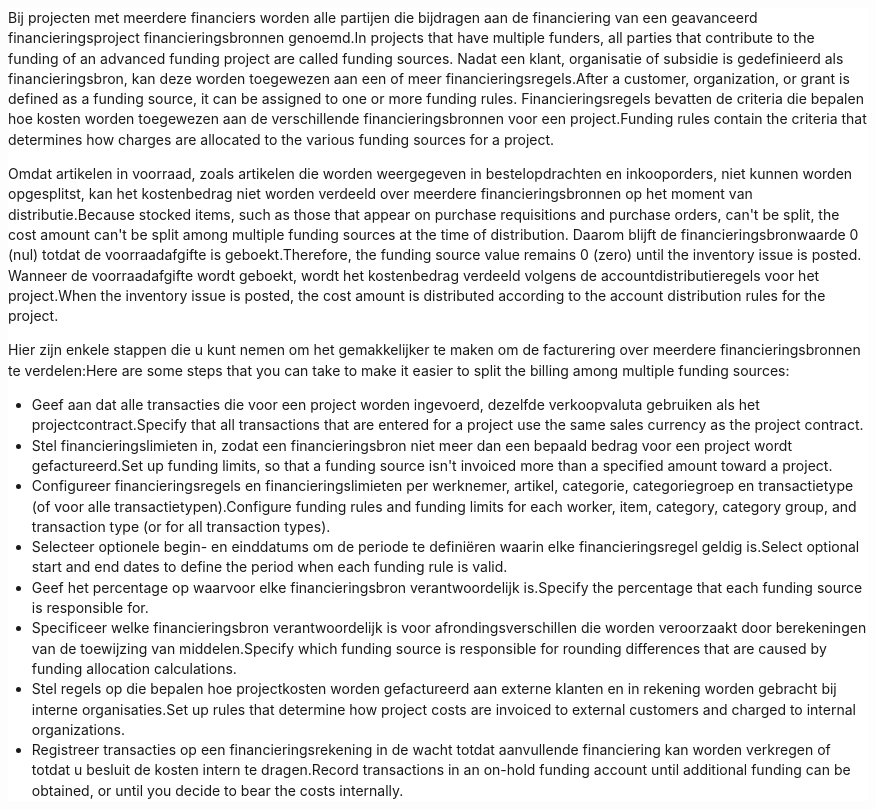 <span data-ttu-id="0a6fd-121">Bij projecten met meerdere financiers worden alle partijen die bijdragen aan de financiering van een geavanceerd financieringsproject financieringsbronnen genoemd.</span><span class="sxs-lookup"><span data-stu-id="0a6fd-121">In projects that have multiple funders, all parties that contribute to the funding of an advanced funding project are called funding sources.</span></span> <span data-ttu-id="0a6fd-122">Nadat een klant, organisatie of subsidie is gedefinieerd als financieringsbron, kan deze worden toegewezen aan een of meer financieringsregels.</span><span class="sxs-lookup"><span data-stu-id="0a6fd-122">After a customer, organization, or grant is defined as a funding source, it can be assigned to one or more funding rules.</span></span> <span data-ttu-id="0a6fd-123">Financieringsregels bevatten de criteria die bepalen hoe kosten worden toegewezen aan de verschillende financieringsbronnen voor een project.</span><span class="sxs-lookup"><span data-stu-id="0a6fd-123">Funding rules contain the criteria that determines how charges are allocated to the various funding sources for a project.</span></span> 

<span data-ttu-id="0a6fd-124">Omdat artikelen in voorraad, zoals artikelen die worden weergegeven in bestelopdrachten en inkooporders, niet kunnen worden opgesplitst, kan het kostenbedrag niet worden verdeeld over meerdere financieringsbronnen op het moment van distributie.</span><span class="sxs-lookup"><span data-stu-id="0a6fd-124">Because stocked items, such as those that appear on purchase requisitions and purchase orders, can't be split, the cost amount can't be split among multiple funding sources at the time of distribution.</span></span> <span data-ttu-id="0a6fd-125">Daarom blijft de financieringsbronwaarde 0 (nul) totdat de voorraadafgifte is geboekt.</span><span class="sxs-lookup"><span data-stu-id="0a6fd-125">Therefore, the funding source value remains 0 (zero) until the inventory issue is posted.</span></span> <span data-ttu-id="0a6fd-126">Wanneer de voorraadafgifte wordt geboekt, wordt het kostenbedrag verdeeld volgens de accountdistributieregels voor het project.</span><span class="sxs-lookup"><span data-stu-id="0a6fd-126">When the inventory issue is posted, the cost amount is distributed according to the account distribution rules for the project.</span></span>

<span data-ttu-id="0a6fd-127">Hier zijn enkele stappen die u kunt nemen om het gemakkelijker te maken om de facturering over meerdere financieringsbronnen te verdelen:</span><span class="sxs-lookup"><span data-stu-id="0a6fd-127">Here are some steps that you can take to make it easier to split the billing among multiple funding sources:</span></span>

-   <span data-ttu-id="0a6fd-128">Geef aan dat alle transacties die voor een project worden ingevoerd, dezelfde verkoopvaluta gebruiken als het projectcontract.</span><span class="sxs-lookup"><span data-stu-id="0a6fd-128">Specify that all transactions that are entered for a project use the same sales currency as the project contract.</span></span>
-   <span data-ttu-id="0a6fd-129">Stel financieringslimieten in, zodat een financieringsbron niet meer dan een bepaald bedrag voor een project wordt gefactureerd.</span><span class="sxs-lookup"><span data-stu-id="0a6fd-129">Set up funding limits, so that a funding source isn't invoiced more than a specified amount toward a project.</span></span>
-   <span data-ttu-id="0a6fd-130">Configureer financieringsregels en financieringslimieten per werknemer, artikel, categorie, categoriegroep en transactietype (of voor alle transactietypen).</span><span class="sxs-lookup"><span data-stu-id="0a6fd-130">Configure funding rules and funding limits for each worker, item, category, category group, and transaction type (or for all transaction types).</span></span>
-   <span data-ttu-id="0a6fd-131">Selecteer optionele begin- en einddatums om de periode te definiëren waarin elke financieringsregel geldig is.</span><span class="sxs-lookup"><span data-stu-id="0a6fd-131">Select optional start and end dates to define the period when each funding rule is valid.</span></span>
-   <span data-ttu-id="0a6fd-132">Geef het percentage op waarvoor elke financieringsbron verantwoordelijk is.</span><span class="sxs-lookup"><span data-stu-id="0a6fd-132">Specify the percentage that each funding source is responsible for.</span></span>
-   <span data-ttu-id="0a6fd-133">Specificeer welke financieringsbron verantwoordelijk is voor afrondingsverschillen die worden veroorzaakt door berekeningen van de toewijzing van middelen.</span><span class="sxs-lookup"><span data-stu-id="0a6fd-133">Specify which funding source is responsible for rounding differences that are caused by funding allocation calculations.</span></span>
-   <span data-ttu-id="0a6fd-134">Stel regels op die bepalen hoe projectkosten worden gefactureerd aan externe klanten en in rekening worden gebracht bij interne organisaties.</span><span class="sxs-lookup"><span data-stu-id="0a6fd-134">Set up rules that determine how project costs are invoiced to external customers and charged to internal organizations.</span></span>
-   <span data-ttu-id="0a6fd-135">Registreer transacties op een financieringsrekening in de wacht totdat aanvullende financiering kan worden verkregen of totdat u besluit de kosten intern te dragen.</span><span class="sxs-lookup"><span data-stu-id="0a6fd-135">Record transactions in an on-hold funding account until additional funding can be obtained, or until you decide to bear the costs internally.</span></span>
